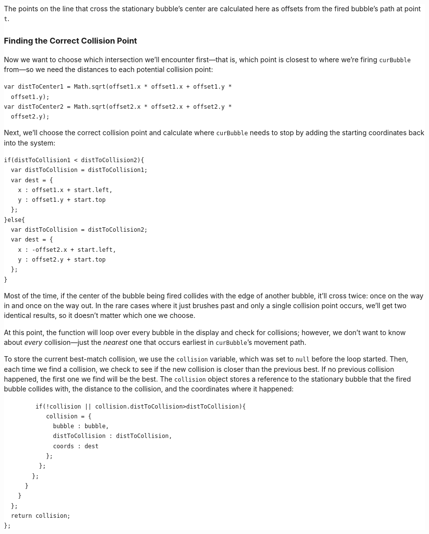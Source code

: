 The points on the line that cross the stationary bubble’s center are calculated here as offsets from the fired bubble’s path at point `t`.

### Finding the Correct Collision Point

Now we want to choose which intersection we’ll encounter first—that is, which point is closest to where we’re firing `curBubble` from—so we need the distances to each potential collision point:

```
var distToCenter1 = Math.sqrt(offset1.x * offset1.x + offset1.y *
  offset1.y);
var distToCenter2 = Math.sqrt(offset2.x * offset2.x + offset2.y *
  offset2.y);
```

Next, we’ll choose the correct collision point and calculate where `curBubble` needs to stop by adding the starting coordinates back into the system:

```
if(distToCollision1 < distToCollision2){
  var distToCollision = distToCollision1;
  var dest = {
    x : offset1.x + start.left,
    y : offset1.y + start.top
  };
}else{
  var distToCollision = distToCollision2;
  var dest = {
    x : -offset2.x + start.left,
    y : offset2.y + start.top
  };
}
```

Most of the time, if the center of the bubble being fired collides with the edge of another bubble, it’ll cross twice: once on the way in and once on the way out. In the rare cases where it just brushes past and only a single collision point occurs, we’ll get two identical results, so it doesn’t matter which one we choose.

At this point, the function will loop over every bubble in the display and check for collisions; however, we don’t want to know about *every* collision—just the *nearest* one that occurs earliest in `curBubble`’s movement path.

To store the current best-match collision, we use the `collision` variable, which was set to `null` before the loop started. Then, each time we find a collision, we check to see if the new collision is closer than the previous best. If no previous collision happened, the first one we find will be the best. The `collision` object stores a reference to the stationary bubble that the fired bubble collides with, the distance to the collision, and the coordinates where it happened:

```
         if(!collision || collision.distToCollision>distToCollision){
            collision = {
              bubble : bubble,
              distToCollision : distToCollision,
              coords : dest
            };
          };
        };
      }
    }
  };
  return collision;
};
```
